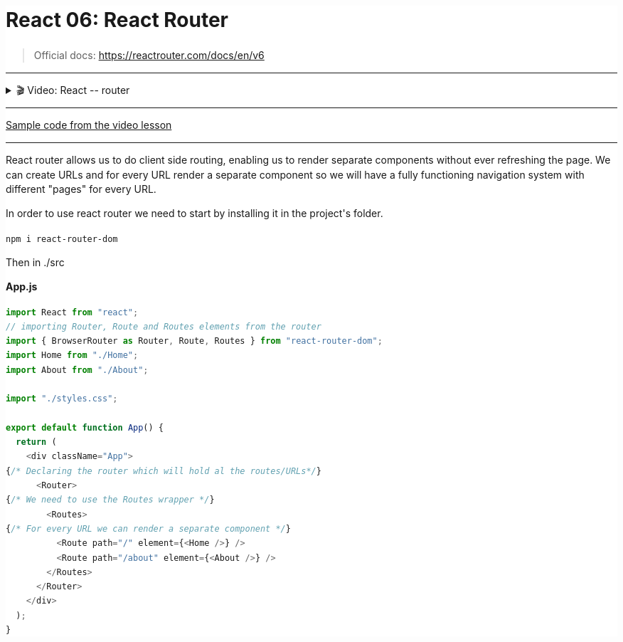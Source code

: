 
# React 06: React Router 

> Official docs: https://reactrouter.com/docs/en/v6

---

<details><summary>🎬 Video: React -- router</summary></details>

---

[Sample code from the video lesson](https://gitlab.com/gk3000/react_router_dynamic_routes_snippet_from_curriculum)

<iframe src="https://codesandbox.io/embed/serverless-architecture-yfdkd?fontsize=14&module=%2Fsrc%2FApp.js&theme=dark"
     style="width:100%; height:500px; border:0; border-radius: 4px; overflow:hidden;"
     title="serverless-architecture-yfdkd"
     allow="accelerometer; ambient-light-sensor; camera; encrypted-media; geolocation; gyroscope; hid; microphone; midi; payment; usb; vr; xr-spatial-tracking"
     sandbox="allow-forms allow-modals allow-popups allow-presentation allow-same-origin allow-scripts"
   ></iframe>

---

React router allows us to do client side routing, enabling us to render separate components without ever refreshing the page. We can create URLs and for every URL render a separate component so we will have a fully functioning navigation system with different "pages" for every URL. 

In order to use react router we need to start by installing it in the project's folder.

    npm i react-router-dom 

Then in ./src 

**App.js**

```javascript
import React from "react";
// importing Router, Route and Routes elements from the router
import { BrowserRouter as Router, Route, Routes } from "react-router-dom";
import Home from "./Home";
import About from "./About";

import "./styles.css";

export default function App() {
  return (
    <div className="App">
{/* Declaring the router which will hold al the routes/URLs*/}
      <Router>
{/* We need to use the Routes wrapper */}
        <Routes>
{/* For every URL we can render a separate component */}
          <Route path="/" element={<Home />} />
          <Route path="/about" element={<About />} />
        </Routes>
      </Router>
    </div>
  );
}
``` 
